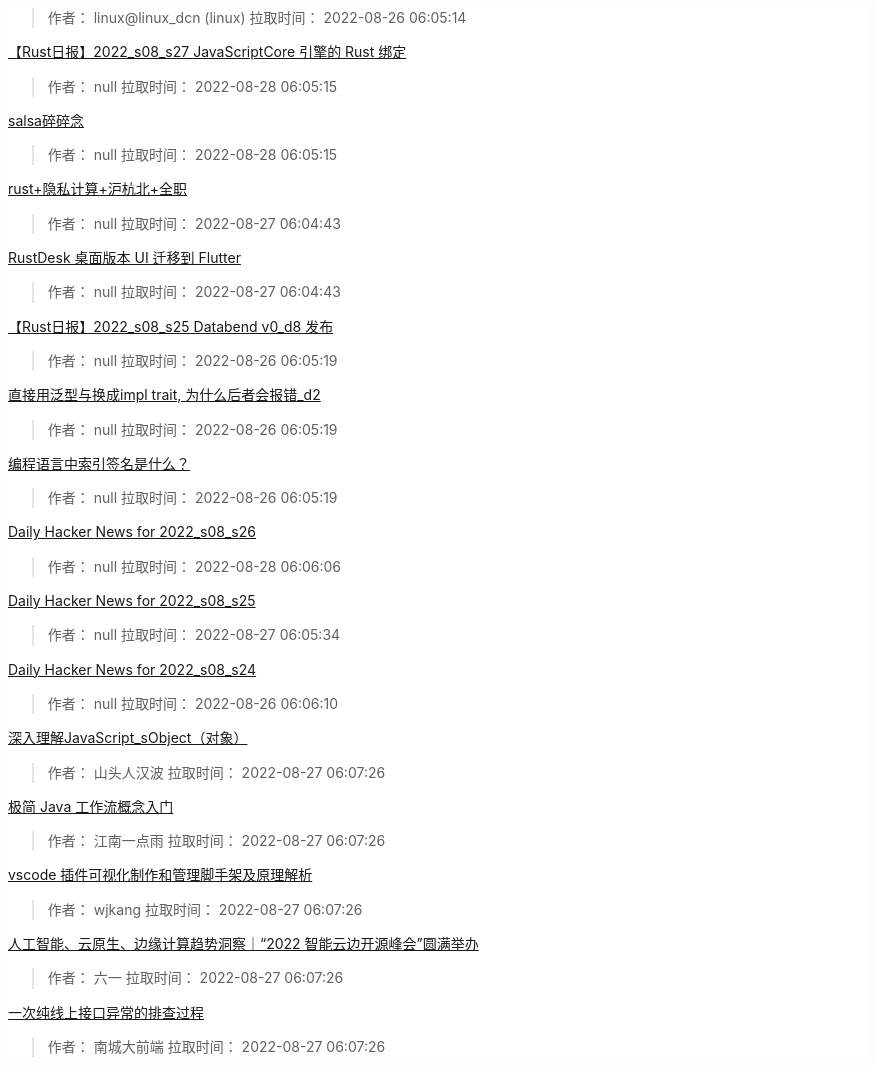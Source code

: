 > 作者： linux@linux_dcn (linux)  拉取时间： 2022-08-26 06:05:14

 [【Rust日报】2022_s08_s27 JavaScriptCore 引擎的 Rust 绑定](https://rustcc.cn/article?id=cf535088-1405-4535-8c81-6414c3002212)

> 作者： null  拉取时间： 2022-08-28 06:05:15

 [salsa碎碎念](https://rustcc.cn/article?id=ccd42886-9b8d-47fe-8ab8-ca9be068290e)

> 作者： null  拉取时间： 2022-08-28 06:05:15

 [rust+隐私计算+沪杭北+全职](https://rustcc.cn/article?id=a225fcc0-dc97-4865-9365-6794f9231073)

> 作者： null  拉取时间： 2022-08-27 06:04:43

 [RustDesk 桌面版本 UI 迁移到 Flutter](https://rustcc.cn/article?id=16f24ce7-4010-486d-95c1-133665119255)

> 作者： null  拉取时间： 2022-08-27 06:04:43

 [【Rust日报】2022_s08_s25 Databend v0_d8 发布](https://rustcc.cn/article?id=9f927971-6ee6-47f7-815c-fb1f9a2d07b6)

> 作者： null  拉取时间： 2022-08-26 06:05:19

 [直接用泛型与换成impl trait, 为什么后者会报错_d2](https://rustcc.cn/article?id=d2a052d4-2a99-431e-9985-74a6b2cac00b)

> 作者： null  拉取时间： 2022-08-26 06:05:19

 [编程语言中索引签名是什么？](https://rustcc.cn/article?id=53b000ed-f529-480d-8d9a-b59bcf788f0d)

> 作者： null  拉取时间： 2022-08-26 06:05:19

 [Daily Hacker News for 2022_s08_s26](https://www.daemonology.net/hn-daily/2022-08-26.html)

> 作者： null  拉取时间： 2022-08-28 06:06:06

 [Daily Hacker News for 2022_s08_s25](https://www.daemonology.net/hn-daily/2022-08-25.html)

> 作者： null  拉取时间： 2022-08-27 06:05:34

 [Daily Hacker News for 2022_s08_s24](https://www.daemonology.net/hn-daily/2022-08-24.html)

> 作者： null  拉取时间： 2022-08-26 06:06:10

 [深入理解JavaScript_sObject（对象）](https://segmentfault.com/a/1190000042363833)

> 作者： 山头人汉波  拉取时间： 2022-08-27 06:07:26

 [极简 Java 工作流概念入门](https://segmentfault.com/a/1190000042383899)

> 作者： 江南一点雨  拉取时间： 2022-08-27 06:07:26

 [vscode 插件可视化制作和管理脚手架及原理解析](https://segmentfault.com/a/1190000041632499)

> 作者： wjkang  拉取时间： 2022-08-27 06:07:26

 [人工智能、云原生、边缘计算趋势洞察｜“2022 智能云边开源峰会”圆满举办](https://segmentfault.com/a/1190000042381069)

> 作者： 六一  拉取时间： 2022-08-27 06:07:26

 [一次纯线上接口异常的排查过程](https://segmentfault.com/a/1190000042377876)

> 作者： 南城大前端  拉取时间： 2022-08-27 06:07:26
